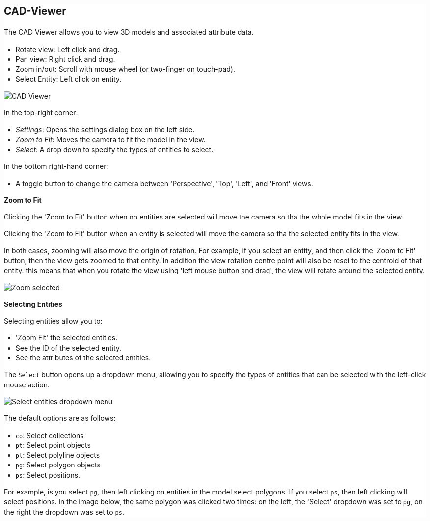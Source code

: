 ## CAD-Viewer  
  
The CAD Viewer allows you to view 3D models and associated attribute data.

* Rotate view: Left click and drag.
* Pan view: Right click and drag.
* Zoom in/out: Scroll with mouse wheel (or two-finger on touch-pad).
* Select Entity: Left click on entity.

![CAD Viewer](assets/typedoc-json/docVW/imgs/viewer_cad_sml.png)

In the top-right corner:
* _Settings_: Opens the settings dialog box on the left side.
* _Zoom to Fit_: Moves the camera to fit the model in the view.
* _Select_: A drop down to specify the types of entities to select.

In the bottom right-hand corner:
* A toggle button to change the camera between 'Perspective', 'Top', 'Left', and 'Front' views.

**Zoom to Fit**

Clicking the 'Zoom to Fit' button when no entities are selected will move the camera so tha the whole model fits in the view. 

Clicking the 'Zoom to Fit' button when an entity is selected will move the camera so tha the selected entity fits in the view. 

In both cases, zooming will also move the origin of rotation. For example, if you select an entity, and then click the 'Zoom to Fit' button, then the view gets zoomed to that entity. In addition the view rotation centre point will also be reset to the centroid of that entity. this means that when you rotate the view using 'left mouse button and drag', the view will rotate around the selected entity.

![Zoom selected](assets/typedoc-json/docVW/imgs/viewer_cad_zoom_selected_sml.png)

**Selecting Entities**

Selecting entities allow you to:
* 'Zoom Fit' the selected entities.
* See the ID of the selected entity.
* See the attributes of the selected entities.

The `Select` button opens up a dropdown menu, allowing you to specify the types of entities that can be selected with the left-click mouse action. 

![Select entities dropdown menu](assets/typedoc-json/docVW/imgs/viewer_cad_select_dropdown.png)

The default options are as follows:
* `co`: Select collections
* `pt`: Select point objects
* `pl`: Select polyline objects
* `pg`: Select polygon objects
* `ps`: Select positions.

For example, is you select `pg`, then left clicking on entities in the model select polygons. If you select `ps`, then left clicking will select positions. In the image below, the same polygon was clicked two times: on the left, the 'Select' dropdown was set to `pg`, on the right the dropdown was set to `ps`.
